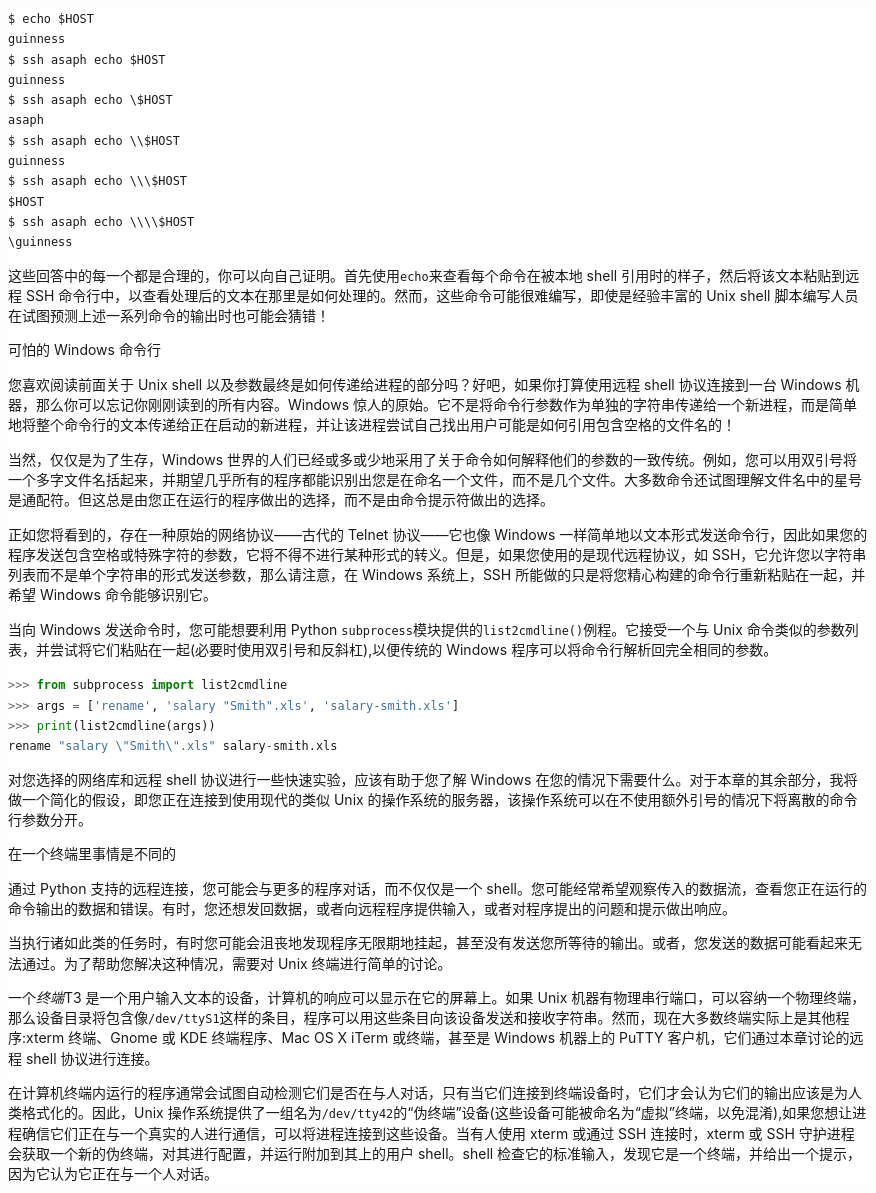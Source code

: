 ```py
$ echo $HOST
guinness
$ ssh asaph echo $HOST
guinness
$ ssh asaph echo \$HOST
asaph
$ ssh asaph echo \\$HOST
guinness
$ ssh asaph echo \\\$HOST
$HOST
$ ssh asaph echo \\\\$HOST
\guinness
```

这些回答中的每一个都是合理的，你可以向自己证明。首先使用`echo`来查看每个命令在被本地 shell 引用时的样子，然后将该文本粘贴到远程 SSH 命令行中，以查看处理后的文本在那里是如何处理的。然而，这些命令可能很难编写，即使是经验丰富的 Unix shell 脚本编写人员在试图预测上述一系列命令的输出时也可能会猜错！

可怕的 Windows 命令行

您喜欢阅读前面关于 Unix shell 以及参数最终是如何传递给进程的部分吗？好吧，如果你打算使用远程 shell 协议连接到一台 Windows 机器，那么你可以忘记你刚刚读到的所有内容。Windows 惊人的原始。它不是将命令行参数作为单独的字符串传递给一个新进程，而是简单地将整个命令行的文本传递给正在启动的新进程，并让该进程尝试自己找出用户可能是如何引用包含空格的文件名的！

当然，仅仅是为了生存，Windows 世界的人们已经或多或少地采用了关于命令如何解释他们的参数的一致传统。例如，您可以用双引号将一个多字文件名括起来，并期望几乎所有的程序都能识别出您是在命名一个文件，而不是几个文件。大多数命令还试图理解文件名中的星号是通配符。但这总是由您正在运行的程序做出的选择，而不是由命令提示符做出的选择。

正如您将看到的，存在一种原始的网络协议——古代的 Telnet 协议——它也像 Windows 一样简单地以文本形式发送命令行，因此如果您的程序发送包含空格或特殊字符的参数，它将不得不进行某种形式的转义。但是，如果您使用的是现代远程协议，如 SSH，它允许您以字符串列表而不是单个字符串的形式发送参数，那么请注意，在 Windows 系统上，SSH 所能做的只是将您精心构建的命令行重新粘贴在一起，并希望 Windows 命令能够识别它。

当向 Windows 发送命令时，您可能想要利用 Python `subprocess`模块提供的`list2cmdline()`例程。它接受一个与 Unix 命令类似的参数列表，并尝试将它们粘贴在一起(必要时使用双引号和反斜杠),以便传统的 Windows 程序可以将命令行解析回完全相同的参数。

```py
>>> from subprocess import list2cmdline
>>> args = ['rename', 'salary "Smith".xls', 'salary-smith.xls']
>>> print(list2cmdline(args))
rename "salary \"Smith\".xls" salary-smith.xls
```

对您选择的网络库和远程 shell 协议进行一些快速实验，应该有助于您了解 Windows 在您的情况下需要什么。对于本章的其余部分，我将做一个简化的假设，即您正在连接到使用现代的类似 Unix 的操作系统的服务器，该操作系统可以在不使用额外引号的情况下将离散的命令行参数分开。

在一个终端里事情是不同的

通过 Python 支持的远程连接，您可能会与更多的程序对话，而不仅仅是一个 shell。您可能经常希望观察传入的数据流，查看您正在运行的命令输出的数据和错误。有时，您还想发回数据，或者向远程程序提供输入，或者对程序提出的问题和提示做出响应。

当执行诸如此类的任务时，有时您可能会沮丧地发现程序无限期地挂起，甚至没有发送您所等待的输出。或者，您发送的数据可能看起来无法通过。为了帮助您解决这种情况，需要对 Unix 终端进行简单的讨论。

一个*终端*T3 是一个用户输入文本的设备，计算机的响应可以显示在它的屏幕上。如果 Unix 机器有物理串行端口，可以容纳一个物理终端，那么设备目录将包含像`/dev/ttyS1`这样的条目，程序可以用这些条目向该设备发送和接收字符串。然而，现在大多数终端实际上是其他程序:xterm 终端、Gnome 或 KDE 终端程序、Mac OS X iTerm 或终端，甚至是 Windows 机器上的 PuTTY 客户机，它们通过本章讨论的远程 shell 协议进行连接。

在计算机终端内运行的程序通常会试图自动检测它们是否在与人对话，只有当它们连接到终端设备时，它们才会认为它们的输出应该是为人类格式化的。因此，Unix 操作系统提供了一组名为`/dev/tty42`的“伪终端”设备(这些设备可能被命名为“虚拟”终端，以免混淆),如果您想让进程确信它们正在与一个真实的人进行通信，可以将进程连接到这些设备。当有人使用 xterm 或通过 SSH 连接时，xterm 或 SSH 守护进程会获取一个新的伪终端，对其进行配置，并运行附加到其上的用户 shell。shell 检查它的标准输入，发现它是一个终端，并给出一个提示，因为它认为它正在与一个人对话。
